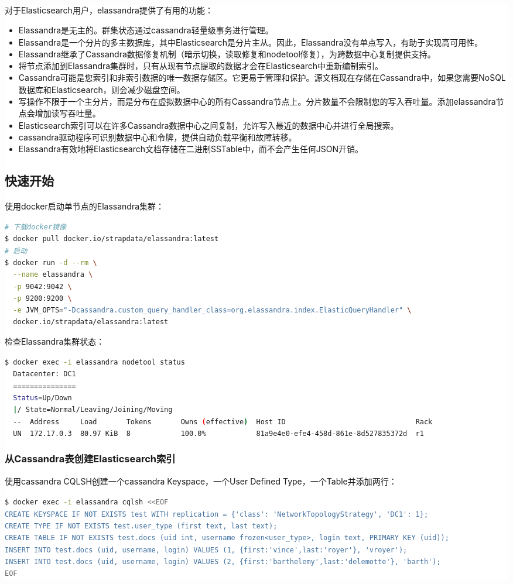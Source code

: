 对于Elasticsearch用户，elassandra提供了有用的功能：

- Elassandra是无主的。群集状态通过cassandra轻量级事务进行管理。
- Elassandra是一个分片的多主数据库，其中Elasticsearch是分片主从。因此，Elassandra没有单点写入，有助于实现高可用性。
- Elassandra继承了Cassandra数据修复机制（暗示切换，读取修复和nodetool修复），为跨数据中心复制提供支持。
- 将节点添加到Elassandra集群时，只有从现有节点提取的数据才会在Elasticsearch中重新编制索引。
- Cassandra可能是您索引和非索引数据的唯一数据存储区。它更易于管理和保护。源文档现在存储在Cassandra中，如果您需要NoSQL数据库和Elasticsearch，则会减少磁盘空间。
- 写操作不限于一个主分片，而是分布在虚拟数据中心的所有Cassandra节点上。分片数量不会限制您的写入吞吐量。添加elassandra节点会增加读写吞吐量。
- Elasticsearch索引可以在许多Cassandra数据中心之间复制，允许写入最近的数据中心并进行全局搜索。
- cassandra驱动程序可识别数据中心和令牌，提供自动负载平衡和故障转移。
- Elassandra有效地将Elasticsearch文档存储在二进制SSTable中，而不会产生任何JSON开销。

## 快速开始

使用docker启动单节点的Elassandra集群：

```bash
# 下载docker镜像
$ docker pull docker.io/strapdata/elassandra:latest
# 启动
$ docker run -d --rm \
  --name elassandra \
  -p 9042:9042 \
  -p 9200:9200 \
  -e JVM_OPTS="-Dcassandra.custom_query_handler_class=org.elassandra.index.ElasticQueryHandler" \
  docker.io/strapdata/elassandra:latest
```
检查Elassandra集群状态：

```bash
$ docker exec -i elassandra nodetool status
  Datacenter: DC1
  ===============
  Status=Up/Down
  |/ State=Normal/Leaving/Joining/Moving
  --  Address     Load       Tokens       Owns (effective)  Host ID                               Rack
  UN  172.17.0.3  80.97 KiB  8            100.0%            81a9e4e0-efe4-458d-861e-8d527835372d  r1
```
### 从Cassandra表创建Elasticsearch索引

使用cassandra CQLSH创建一个cassandra Keyspace，一个User Defined Type，一个Table并添加两行：

```bash
$ docker exec -i elassandra cqlsh <<EOF
CREATE KEYSPACE IF NOT EXISTS test WITH replication = {'class': 'NetworkTopologyStrategy', 'DC1': 1};
CREATE TYPE IF NOT EXISTS test.user_type (first text, last text);
CREATE TABLE IF NOT EXISTS test.docs (uid int, username frozen<user_type>, login text, PRIMARY KEY (uid));
INSERT INTO test.docs (uid, username, login) VALUES (1, {first:'vince',last:'royer'}, 'vroyer');
INSERT INTO test.docs (uid, username, login) VALUES (2, {first:'barthelemy',last:'delemotte'}, 'barth');
EOF
```
